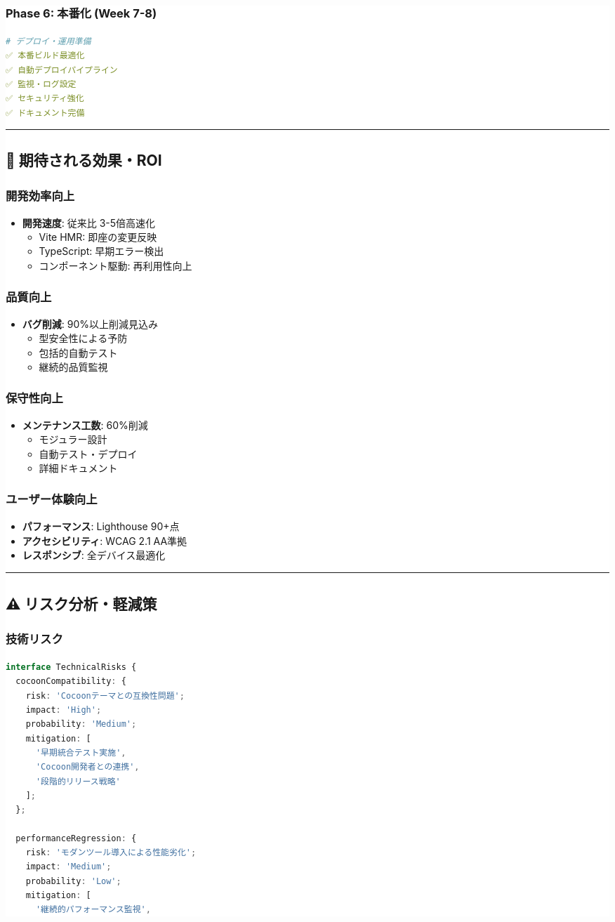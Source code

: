 ### Phase 6: 本番化 (Week 7-8)
```yaml
# デプロイ・運用準備
✅ 本番ビルド最適化
✅ 自動デプロイパイプライン
✅ 監視・ログ設定
✅ セキュリティ強化
✅ ドキュメント完備
```

---

## 🎯 期待される効果・ROI

### 開発効率向上
- **開発速度**: 従来比 3-5倍高速化
  - Vite HMR: 即座の変更反映
  - TypeScript: 早期エラー検出
  - コンポーネント駆動: 再利用性向上

### 品質向上
- **バグ削減**: 90%以上削減見込み
  - 型安全性による予防
  - 包括的自動テスト
  - 継続的品質監視

### 保守性向上
- **メンテナンス工数**: 60%削減
  - モジュラー設計
  - 自動テスト・デプロイ
  - 詳細ドキュメント

### ユーザー体験向上
- **パフォーマンス**: Lighthouse 90+点
- **アクセシビリティ**: WCAG 2.1 AA準拠
- **レスポンシブ**: 全デバイス最適化

---

## ⚠️ リスク分析・軽減策

### 技術リスク
```typescript
interface TechnicalRisks {
  cocoonCompatibility: {
    risk: 'Cocoonテーマとの互換性問題';
    impact: 'High';
    probability: 'Medium';
    mitigation: [
      '早期統合テスト実施',
      'Cocoon開発者との連携',
      '段階的リリース戦略'
    ];
  };
  
  performanceRegression: {
    risk: 'モダンツール導入による性能劣化';
    impact: 'Medium';
    probability: 'Low';
    mitigation: [
      '継続的パフォーマンス監視',
```